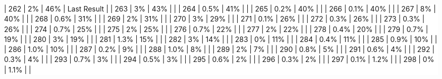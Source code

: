 | 262 | 2% | 46% | Last Result |
| 263 | 3% | 43% |  |
| 264 | 0.5% | 41% |  |
| 265 | 0.2% | 40% |  |
| 266 | 0.1% | 40% |  |
| 267 | 8% | 40% |  |
| 268 | 0.6% | 31% |  |
| 269 | 2% | 31% |  |
| 270 | 3% | 29% |  |
| 271 | 0.1% | 26% |  |
| 272 | 0.3% | 26% |  |
| 273 | 0.3% | 26% |  |
| 274 | 0.7% | 25% |  |
| 275 | 2% | 25% |  |
| 276 | 0.7% | 22% |  |
| 277 | 2% | 22% |  |
| 278 | 0.4% | 20% |  |
| 279 | 0.7% | 19% |  |
| 280 | 3% | 19% |  |
| 281 | 1.3% | 15% |  |
| 282 | 3% | 14% |  |
| 283 | 0% | 11% |  |
| 284 | 0.4% | 11% |  |
| 285 | 0.9% | 10% |  |
| 286 | 1.0% | 10% |  |
| 287 | 0.2% | 9% |  |
| 288 | 1.0% | 8% |  |
| 289 | 2% | 7% |  |
| 290 | 0.8% | 5% |  |
| 291 | 0.6% | 4% |  |
| 292 | 0.3% | 4% |  |
| 293 | 0.7% | 3% |  |
| 294 | 0.5% | 3% |  |
| 295 | 0.6% | 2% |  |
| 296 | 0.3% | 2% |  |
| 297 | 0.1% | 1.2% |  |
| 298 | 0% | 1.1% |  |
